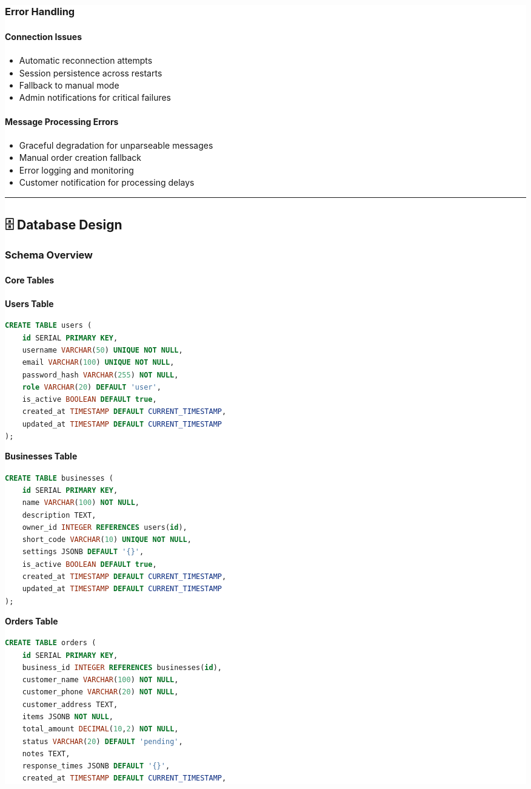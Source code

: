 ### **Error Handling**

#### **Connection Issues**
- Automatic reconnection attempts
- Session persistence across restarts
- Fallback to manual mode
- Admin notifications for critical failures

#### **Message Processing Errors**
- Graceful degradation for unparseable messages
- Manual order creation fallback
- Error logging and monitoring
- Customer notification for processing delays

---

## 🗄️ Database Design

### **Schema Overview**

#### **Core Tables**

**Users Table**
```sql
CREATE TABLE users (
    id SERIAL PRIMARY KEY,
    username VARCHAR(50) UNIQUE NOT NULL,
    email VARCHAR(100) UNIQUE NOT NULL,
    password_hash VARCHAR(255) NOT NULL,
    role VARCHAR(20) DEFAULT 'user',
    is_active BOOLEAN DEFAULT true,
    created_at TIMESTAMP DEFAULT CURRENT_TIMESTAMP,
    updated_at TIMESTAMP DEFAULT CURRENT_TIMESTAMP
);
```

**Businesses Table**
```sql
CREATE TABLE businesses (
    id SERIAL PRIMARY KEY,
    name VARCHAR(100) NOT NULL,
    description TEXT,
    owner_id INTEGER REFERENCES users(id),
    short_code VARCHAR(10) UNIQUE NOT NULL,
    settings JSONB DEFAULT '{}',
    is_active BOOLEAN DEFAULT true,
    created_at TIMESTAMP DEFAULT CURRENT_TIMESTAMP,
    updated_at TIMESTAMP DEFAULT CURRENT_TIMESTAMP
);
```

**Orders Table**
```sql
CREATE TABLE orders (
    id SERIAL PRIMARY KEY,
    business_id INTEGER REFERENCES businesses(id),
    customer_name VARCHAR(100) NOT NULL,
    customer_phone VARCHAR(20) NOT NULL,
    customer_address TEXT,
    items JSONB NOT NULL,
    total_amount DECIMAL(10,2) NOT NULL,
    status VARCHAR(20) DEFAULT 'pending',
    notes TEXT,
    response_times JSONB DEFAULT '{}',
    created_at TIMESTAMP DEFAULT CURRENT_TIMESTAMP,
```